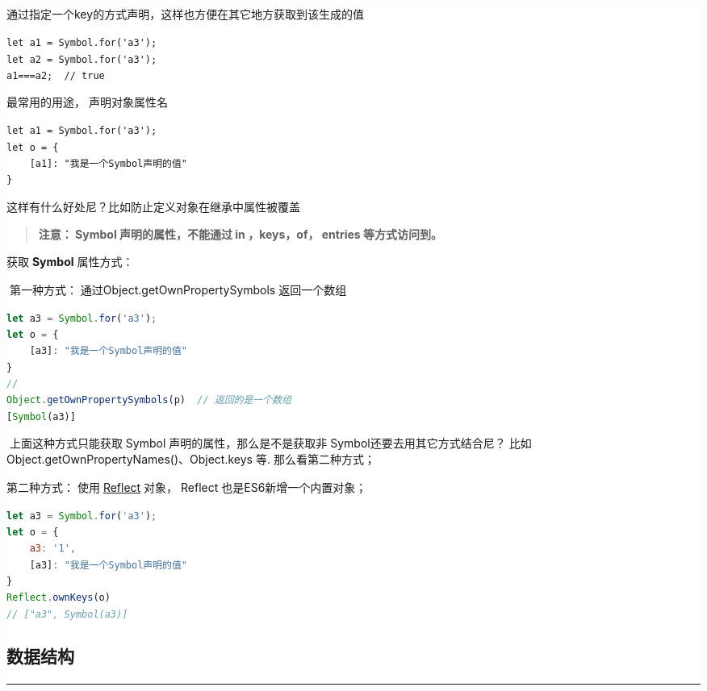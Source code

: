 通过指定一个key的方式声明，这样也方便在其它地方获取到该生成的值

```
let a1 = Symbol.for('a3');
let a2 = Symbol.for('a3');
a1===a2;  // true
```

最常用的用途， 声明对象属性名

```
let a1 = Symbol.for('a3');
let o = {
    [a1]: "我是一个Symbol声明的值"
}
```

这样有什么好处尼？比如防止定义对象在继承中属性被覆盖



> **注意： Symbol 声明的属性，不能通过 in ，keys，of， entries 等方式访问到。**



获取 **Symbol** 属性方式： 

​	第一种方式： 通过Object.getOwnPropertySymbols 返回一个数组

```javascript
let a3 = Symbol.for('a3');
let o = {
    [a3]: "我是一个Symbol声明的值"
}
//
Object.getOwnPropertySymbols(p)  // 返回的是一个数组
[Symbol(a3)]

```

​	上面这种方式只能获取 Symbol 声明的属性，那么是不是获取非 Symbol还要去用其它方式结合尼？ 比如  Object.getOwnPropertyNames()、Object.keys 等. 那么看第二种方式；

第二种方式： 使用  [Reflect](https://developer.mozilla.org/zh-CN/docs/Web/JavaScript/Reference/Global_Objects/Reflect)  对象， Reflect 也是ES6新增一个内置对象；  

```javascript
let a3 = Symbol.for('a3');
let o = {
    a3: '1',
    [a3]: "我是一个Symbol声明的值"
}
Reflect.ownKeys(o)
// ["a3", Symbol(a3)]
```

## 数据结构

------
